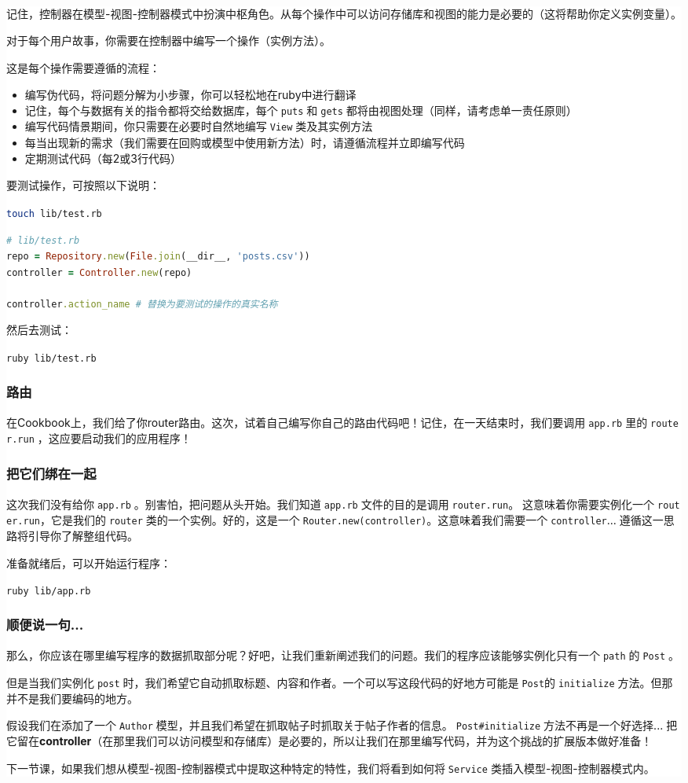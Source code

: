 记住，控制器在模型-视图-控制器模式中扮演中枢角色。从每个操作中可以访问存储库和视图的能力是必要的（这将帮助你定义实例变量）。

对于每个用户故事，你需要在控制器中编写一个操作（实例方法）。

这是每个操作需要遵循的流程：

- 编写伪代码，将问题分解为小步骤，你可以轻松地在ruby中进行翻译
- 记住，每个与数据有关的指令都将交给数据库，每个 `puts` 和 `gets` 都将由视图处理（同样，请考虑单一责任原则）
- 编写代码情景期间，你只需要在必要时自然地编写 `View`  类及其实例方法
- 每当出现新的需求（我们需要在回购或模型中使用新方法）时，请遵循流程并立即编写代码
- 定期测试代码（每2或3行代码）

要测试操作，可按照以下说明：

```bash
touch lib/test.rb
```

```ruby
# lib/test.rb
repo = Repository.new(File.join(__dir__, 'posts.csv'))
controller = Controller.new(repo)

controller.action_name # 替换为要测试的操作的真实名称
```

然后去测试：

```bash
ruby lib/test.rb
```

### 路由

在Cookbook上，我们给了你router路由。这次，试着自己编写你自己的路由代码吧！记住，在一天结束时，我们要调用 `app.rb` 里的 `router.run` ，这应要启动我们的应用程序！

### 把它们绑在一起

这次我们没有给你 `app.rb` 。别害怕，把问题从头开始。我们知道 `app.rb` 文件的目的是调用 `router.run`。
这意味着你需要实例化一个 `router.run`，它是我们的 `router` 类的一个实例。好的，这是一个 `Router.new(controller)`。这意味着我们需要一个 `controller`... 遵循这一思路将引导你了解整组代码。

准备就绪后，可以开始运行程序：

```bash
ruby lib/app.rb
```

### 顺便说一句...

那么，你应该在哪里编写程序的数据抓取部分呢？好吧，让我们重新阐述我们的问题。我们的程序应该能够实例化只有一个 `path` 的 `Post` 。

但是当我们实例化 `post` 时，我们希望它自动抓取标题、内容和作者。一个可以写这段代码的好地方可能是 `Post`的 `initialize` 方法。但那并不是我们要编码的地方。

假设我们在添加了一个 `Author` 模型，并且我们希望在抓取帖子时抓取关于帖子作者的信息。 `Post#initialize` 方法不再是一个好选择... 把它留在**controller**（在那里我们可以访问模型和存储库）是必要的，所以让我们在那里编写代码，并为这个挑战的扩展版本做好准备！

下一节课，如果我们想从模型-视图-控制器模式中提取这种特定的特性，我们将看到如何将 `Service` 类插入模型-视图-控制器模式内。

